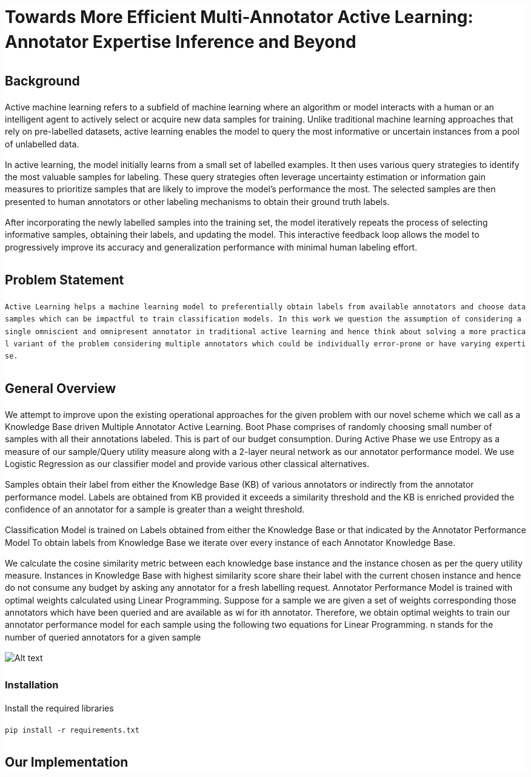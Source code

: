 # Towards More Efficient Multi-Annotator Active Learning: Annotator Expertise Inference and Beyond

## Background
Active machine learning refers to a subfield of machine learning where an algorithm or model interacts with a human or an intelligent agent to actively select or acquire new data samples for training. Unlike traditional machine learning approaches that rely on pre-labelled datasets, active learning enables the model to query the most informative or uncertain instances from a pool of unlabelled data.

In active learning, the model initially learns from a small set of labelled examples. It then uses various query strategies to identify the most valuable samples for labeling. These query strategies often leverage uncertainty estimation or information gain measures to prioritize samples that are likely to improve the model’s performance the most. The selected samples are then presented to human annotators or other labeling mechanisms to obtain their ground truth labels.

After incorporating the newly labelled samples into the training set, the model iteratively repeats the process of selecting informative samples, obtaining their labels, and updating the model. This interactive feedback loop allows the model to progressively improve its accuracy and generalization performance with minimal human labeling effort.

## Problem Statement 
```Active Learning helps a machine learning model to preferentially obtain labels from available annotators and choose data samples which can be impactful to train classification models. In this work we question the assumption of considering a single omniscient and omnipresent annotator in traditional active learning and hence think about solving a more practical variant of the problem considering multiple annotators which could be individually error-prone or have varying expertise.```

## General Overview
We attempt to improve upon the existing operational approaches for the given problem with our novel scheme which we call as a Knowledge Base driven Multiple Annotator Active Learning.
Boot Phase comprises of randomly choosing small number of samples with all their annotations labeled. This is part of our budget consumption.
During Active Phase we use Entropy as a measure of our sample/Query utility measure along with a 2-layer neural network as our annotator performance model. We use Logistic Regression as our classifier model and provide various other classical alternatives.

Samples obtain their label from either the Knowledge Base (KB) of various annotators or indirectly from the annotator performance model. Labels are obtained from KB provided it exceeds a similarity threshold and the KB is enriched provided the confidence of an annotator for a sample is greater than a weight threshold.

Classification Model is trained on Labels obtained from either the Knowledge Base or that indicated by the Annotator Performance Model
To obtain labels from Knowledge Base we iterate over every instance of each Annotator Knowledge Base.

We calculate the cosine similarity metric between each knowledge base instance and the instance chosen as per the query utility measure.
Instances in Knowledge Base with highest similarity score share their label with the current chosen instance and hence do not consume any budget by asking any annotator for a fresh labelling request.
Annotator Performance Model is trained with optimal weights calculated using Linear Programming. Suppose for a sample we are given a set of weights corresponding those annotators which have been queried and are available as wi for ith annotator. Therefore, we obtain optimal weights to train our annotator performance model for each sample using the following two equations for Linear Programming. n stands for the number of queried annotators for a given sample

![Alt text](<Picture 3.png>)


### Installation
Install the required libraries
    
    pip install -r requirements.txt

## Our Implementation
```